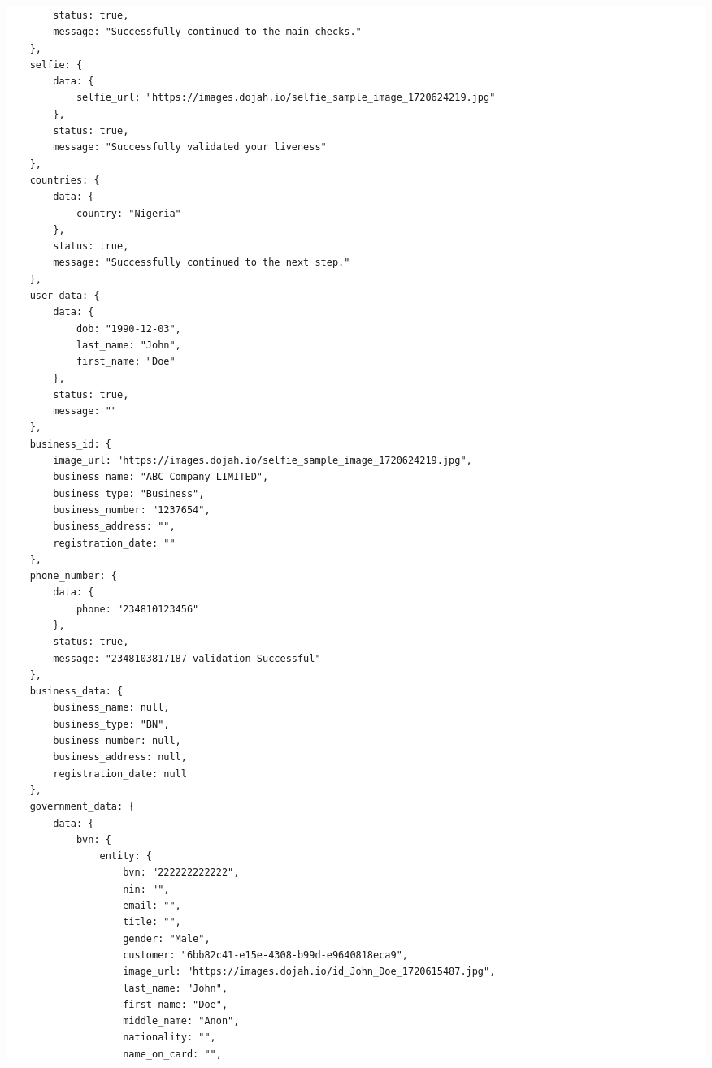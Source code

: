             status: true,
            message: "Successfully continued to the main checks."
        },
        selfie: {
            data: {
                selfie_url: "https://images.dojah.io/selfie_sample_image_1720624219.jpg"
            },
            status: true,
            message: "Successfully validated your liveness"
        },
        countries: {
            data: {
                country: "Nigeria"
            },
            status: true,
            message: "Successfully continued to the next step."
        },
        user_data: {
            data: {
                dob: "1990-12-03",
                last_name: "John",
                first_name: "Doe"
            },
            status: true,
            message: ""
        },
        business_id: {
            image_url: "https://images.dojah.io/selfie_sample_image_1720624219.jpg",
            business_name: "ABC Company LIMITED",
            business_type: "Business",
            business_number: "1237654",
            business_address: "",
            registration_date: ""
        },
        phone_number: {
            data: {
                phone: "234810123456"
            },
            status: true,
            message: "2348103817187 validation Successful"
        },
        business_data: {
            business_name: null,
            business_type: "BN",
            business_number: null,
            business_address: null,
            registration_date: null
        },
        government_data: {
            data: {
                bvn: {
                    entity: {
                        bvn: "222222222222",
                        nin: "",
                        email: "",
                        title: "",
                        gender: "Male",
                        customer: "6bb82c41-e15e-4308-b99d-e9640818eca9",
                        image_url: "https://images.dojah.io/id_John_Doe_1720615487.jpg",
                        last_name: "John",
                        first_name: "Doe",
                        middle_name: "Anon",
                        nationality: "",
                        name_on_card: "",